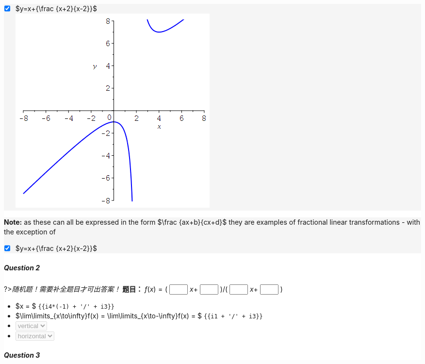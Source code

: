 </div>

<div style="background-color: rgb(245 245 245)">

 - [x] $y=x+{\frac {x+2}{x-2}}$ <br>
   ![logo](./file/fgapfmdmbdaiakbabpolldgcfl.png ':size=300')

</div>

<div style="background-color: rgb(245 245 245)">

  **Note:** as these can all be expressed in the form $\frac {ax+b}{cx+d}$  they are examples of fractional linear transformations - with the exception of

 - [x] $y=x+{\frac {x+2}{x-2}}$ <br>

</div>
 

##### Question 2


<div id="t1q2">

?>_随机题！需要补全题目才可出答案！_ **题目：** $f(x) = ($ <input style="width: 30px" v-model="i1" v-on:input="calsq1()"> $x+$ <input style="width: 30px" v-model="i2" v-on:input="calsq1()"> $) / ($ <input style="width: 30px" v-model="i3" v-on:input="calsq1()"> $x+$ <input style="width: 30px" v-model="i4" v-on:input="calsq1()"> $)$

  * $x = $ <code>{{i4*(-1) + '/' + i3}}</code>
  * $\lim\limits_{x\to\infty}f(x) = \lim\limits_{x\to-\infty}f(x) = $ <code>{{i1 + '/' + i3}}</code>
  * <select disabled><option>vertical</option></select>
  * <select disabled><option>horizontal</option></select>

</div>

##### Question 3
